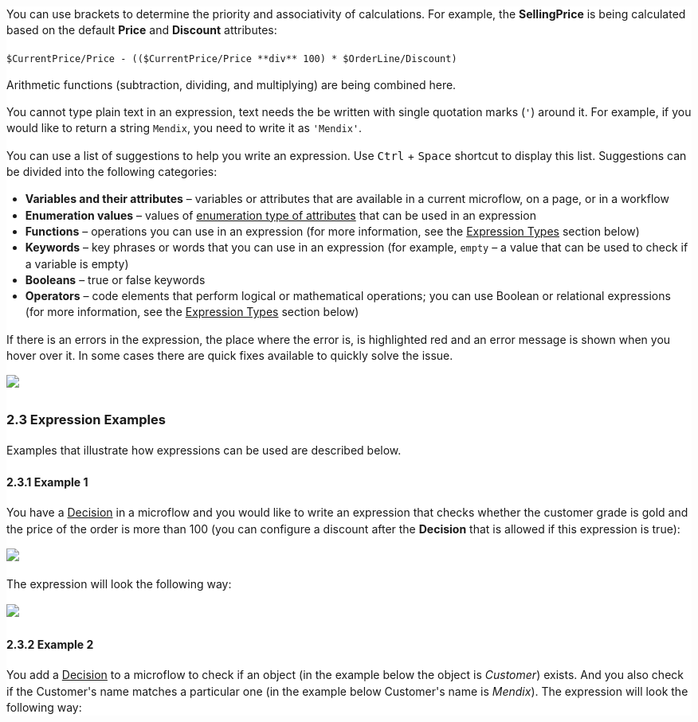 You can use brackets to determine the priority and associativity of calculations. For example, the **SellingPrice** is being calculated based on the default **Price** and **Discount** attributes:

```
$CurrentPrice/Price - (($CurrentPrice/Price **div** 100) * $OrderLine/Discount)
```

Arithmetic functions (subtraction, dividing, and multiplying) are being combined here.

You cannot type plain text in an expression, text needs the be written with single quotation marks (`'`) around it. For example, if you would like to return a string `Mendix`, you need to write it as `'Mendix'`.

You can use a list of suggestions to help you write an expression. Use <kbd>Ctrl</kbd> + <kbd>Space</kbd> shortcut to display this list. Suggestions can be divided into the following categories:

* **Variables and their attributes** – variables or attributes that are available in a current microflow, on a page, or in a workflow
* **Enumeration values** – values of [enumeration type of attributes](domain-models-enumeration) that can be used in an expression
* **Functions** – operations you can use in an expression (for more information, see the [Expression Types](#expression-types) section below)
* **Keywords** – key phrases or words that you can use in an expression (for example, `empty` – a value that can be used to check if a variable is empty)
* **Booleans** – true or false keywords
* **Operators** – code elements that perform logical or mathematical operations; you can use Boolean or relational expressions (for more information, see the [Expression Types](#expression-types) section below)

If there is an errors in the expression, the place where the error is, is highlighted red and an error message is shown when you hover over it.  In some cases there are quick fixes available to quickly solve the issue.

![](attachments/expressions/expression-error.png)


### 2.3  Expression Examples

Examples that illustrate how expressions can be used are described below.

#### 2.3.1 Example 1

You have a [Decision](microflows-decision) in a microflow and you would like to write an expression that checks whether the customer grade is gold and the price of the order is more than 100 (you can configure a discount after the **Decision** that is allowed if this expression is true):

![](attachments/expressions/example-decision.png)

The expression will look the following way:

![](attachments/expressions/expression-decision.png)

#### 2.3.2 Example 2

You add a [Decision](microflows-decision) to a microflow to check if an object (in the example below the object is *Customer*) exists. And you also check if the Customer's name matches a particular one (in the example below Customer's name is *Mendix*). The expression will look the following way:
